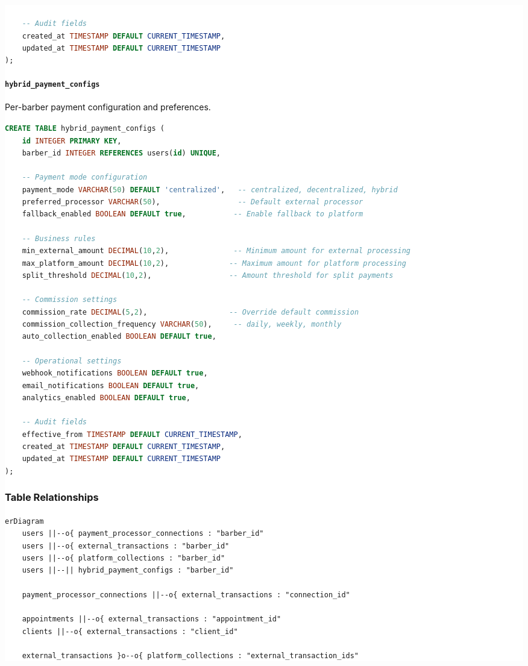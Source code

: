 ```sql
    
    -- Audit fields
    created_at TIMESTAMP DEFAULT CURRENT_TIMESTAMP,
    updated_at TIMESTAMP DEFAULT CURRENT_TIMESTAMP
);
```

#### `hybrid_payment_configs`
Per-barber payment configuration and preferences.

```sql
CREATE TABLE hybrid_payment_configs (
    id INTEGER PRIMARY KEY,
    barber_id INTEGER REFERENCES users(id) UNIQUE,
    
    -- Payment mode configuration
    payment_mode VARCHAR(50) DEFAULT 'centralized',   -- centralized, decentralized, hybrid
    preferred_processor VARCHAR(50),                  -- Default external processor
    fallback_enabled BOOLEAN DEFAULT true,           -- Enable fallback to platform
    
    -- Business rules
    min_external_amount DECIMAL(10,2),               -- Minimum amount for external processing
    max_platform_amount DECIMAL(10,2),              -- Maximum amount for platform processing
    split_threshold DECIMAL(10,2),                  -- Amount threshold for split payments
    
    -- Commission settings
    commission_rate DECIMAL(5,2),                   -- Override default commission
    commission_collection_frequency VARCHAR(50),     -- daily, weekly, monthly
    auto_collection_enabled BOOLEAN DEFAULT true,
    
    -- Operational settings
    webhook_notifications BOOLEAN DEFAULT true,
    email_notifications BOOLEAN DEFAULT true,
    analytics_enabled BOOLEAN DEFAULT true,
    
    -- Audit fields
    effective_from TIMESTAMP DEFAULT CURRENT_TIMESTAMP,
    created_at TIMESTAMP DEFAULT CURRENT_TIMESTAMP,
    updated_at TIMESTAMP DEFAULT CURRENT_TIMESTAMP
);
```

### Table Relationships

```mermaid
erDiagram
    users ||--o{ payment_processor_connections : "barber_id"
    users ||--o{ external_transactions : "barber_id"
    users ||--o{ platform_collections : "barber_id"
    users ||--|| hybrid_payment_configs : "barber_id"
    
    payment_processor_connections ||--o{ external_transactions : "connection_id"
    
    appointments ||--o{ external_transactions : "appointment_id"
    clients ||--o{ external_transactions : "client_id"
    
    external_transactions }o--o{ platform_collections : "external_transaction_ids"
```
